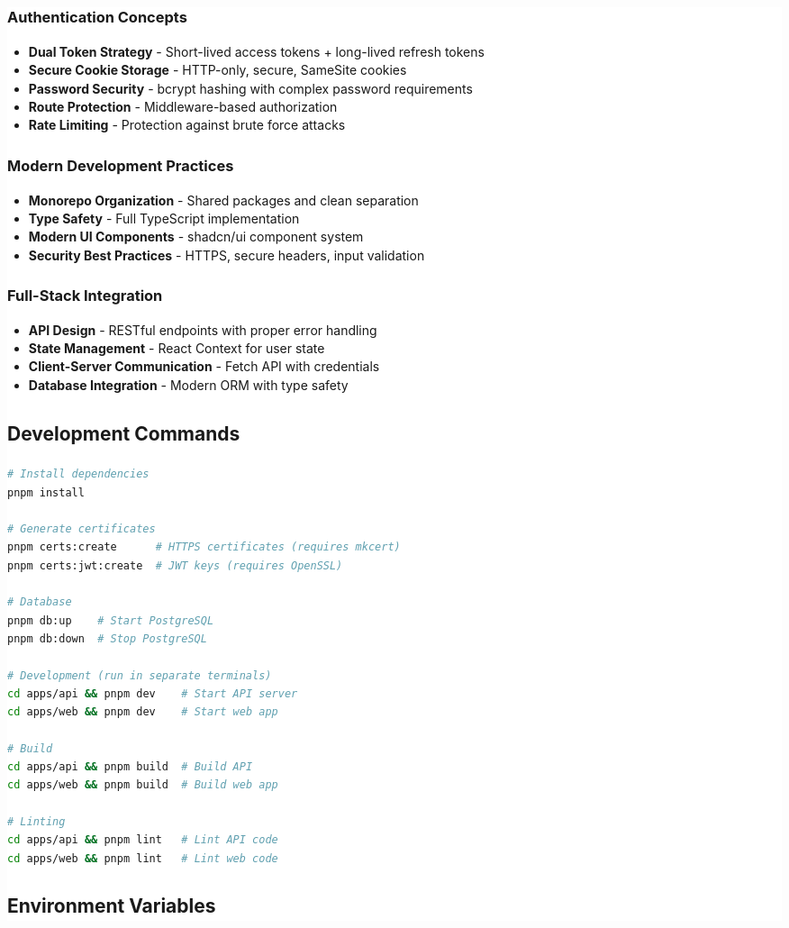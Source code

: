 ### Authentication Concepts

- **Dual Token Strategy** - Short-lived access tokens + long-lived refresh tokens
- **Secure Cookie Storage** - HTTP-only, secure, SameSite cookies
- **Password Security** - bcrypt hashing with complex password requirements
- **Route Protection** - Middleware-based authorization
- **Rate Limiting** - Protection against brute force attacks

### Modern Development Practices

- **Monorepo Organization** - Shared packages and clean separation
- **Type Safety** - Full TypeScript implementation
- **Modern UI Components** - shadcn/ui component system
- **Security Best Practices** - HTTPS, secure headers, input validation

### Full-Stack Integration

- **API Design** - RESTful endpoints with proper error handling
- **State Management** - React Context for user state
- **Client-Server Communication** - Fetch API with credentials
- **Database Integration** - Modern ORM with type safety

## Development Commands

```bash
# Install dependencies
pnpm install

# Generate certificates
pnpm certs:create      # HTTPS certificates (requires mkcert)
pnpm certs:jwt:create  # JWT keys (requires OpenSSL)

# Database
pnpm db:up    # Start PostgreSQL
pnpm db:down  # Stop PostgreSQL

# Development (run in separate terminals)
cd apps/api && pnpm dev    # Start API server
cd apps/web && pnpm dev    # Start web app

# Build
cd apps/api && pnpm build  # Build API
cd apps/web && pnpm build  # Build web app

# Linting
cd apps/api && pnpm lint   # Lint API code
cd apps/web && pnpm lint   # Lint web code
```

## Environment Variables
